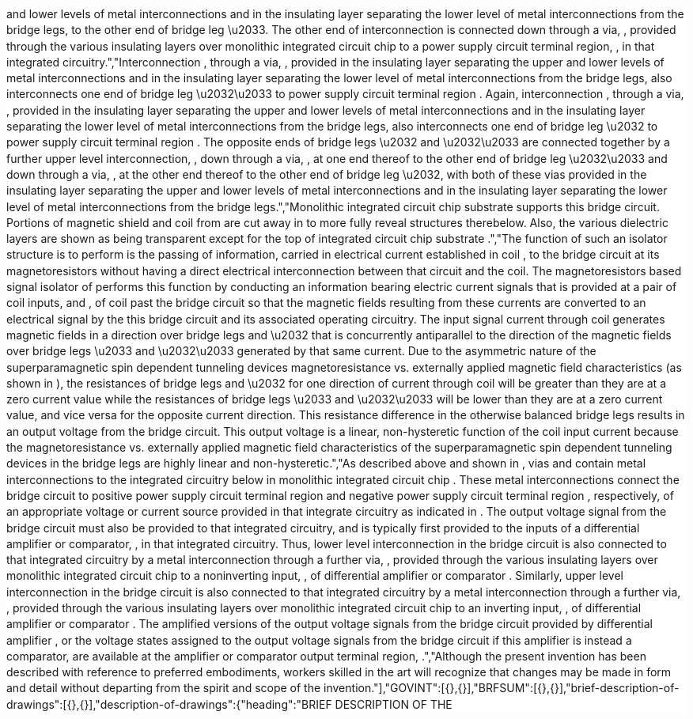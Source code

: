 and lower levels of metal interconnections and in the insulating layer separating the lower level of metal interconnections from the bridge legs, to the other end of bridge leg \u2033. The other end of interconnection  is connected down through a via, , provided through the various insulating layers over monolithic integrated circuit chip  to a power supply circuit terminal region, , in that integrated circuitry.","Interconnection , through a via, , provided in the insulating layer separating the upper and lower levels of metal interconnections and in the insulating layer separating the lower level of metal interconnections from the bridge legs, also interconnects one end of bridge leg \u2032\u2033 to power supply circuit terminal region . Again, interconnection , through a via, , provided in the insulating layer separating the upper and lower levels of metal interconnections and in the insulating layer separating the lower level of metal interconnections from the bridge legs, also interconnects one end of bridge leg \u2032 to power supply circuit terminal region . The opposite ends of bridge legs \u2032 and \u2032\u2033 are connected together by a further upper level interconnection, , down through a via, , at one end thereof to the other end of bridge leg \u2032\u2033 and down through a via, , at the other end thereof to the other end of bridge leg \u2032, with both of these vias provided in the insulating layer separating the upper and lower levels of metal interconnections and in the insulating layer separating the lower level of metal interconnections from the bridge legs.","Monolithic integrated circuit chip substrate  supports this bridge circuit. Portions of magnetic shield  and coil  from  are cut away in  to more fully reveal structures therebelow. Also, the various dielectric layers are shown as being transparent except for the top of integrated circuit chip substrate .","The function of such an isolator structure is to perform is the passing of information, carried in electrical current established in coil , to the bridge circuit at its magnetoresistors without having a direct electrical interconnection between that circuit and the coil. The magnetoresistors based signal isolator of  performs this function by conducting an information bearing electric current signals that is provided at a pair of coil inputs,  and , of coil  past the bridge circuit so that the magnetic fields resulting from these currents are converted to an electrical signal by the this bridge circuit and its associated operating circuitry. The input signal current through coil  generates magnetic fields in a direction over bridge legs  and \u2032 that is concurrently antiparallel to the direction of the magnetic fields over bridge legs \u2033 and \u2032\u2033 generated by that same current. Due to the asymmetric nature of the superparamagnetic spin dependent tunneling devices magnetoresistance vs. externally applied magnetic field characteristics (as shown in ), the resistances of bridge legs  and \u2032 for one direction of current through coil  will be greater than they are at a zero current value while the resistances of bridge legs \u2033 and \u2032\u2033 will be lower than they are at a zero current value, and vice versa for the opposite current direction. This resistance difference in the otherwise balanced bridge legs results in an output voltage from the bridge circuit. This output voltage is a linear, non-hysteretic function of the coil input current because the magnetoresistance vs. externally applied magnetic field characteristics of the superparamagnetic spin dependent tunneling devices in the bridge legs are highly linear and non-hysteretic.","As described above and shown in , vias  and  contain metal interconnections to the integrated circuitry below in monolithic integrated circuit chip . These metal interconnections connect the bridge circuit to positive power supply circuit terminal region  and negative power supply circuit terminal region , respectively, of an appropriate voltage or current source provided in that integrate circuitry as indicated in . The output voltage signal from the bridge circuit must also be provided to that integrated circuitry, and is typically first provided to the inputs of a differential amplifier or comparator, , in that integrated circuitry. Thus, lower level interconnection  in the bridge circuit is also connected to that integrated circuitry by a metal interconnection through a further via, , provided through the various insulating layers over monolithic integrated circuit chip  to a noninverting input, , of differential amplifier or comparator . Similarly, upper level interconnection  in the bridge circuit is also connected to that integrated circuitry by a metal interconnection through a further via, , provided through the various insulating layers over monolithic integrated circuit chip  to an inverting input, , of differential amplifier or comparator . The amplified versions of the output voltage signals from the bridge circuit provided by differential amplifier , or the voltage states assigned to the output voltage signals from the bridge circuit if this amplifier is instead a comparator, are available at the amplifier or comparator output terminal region, .","Although the present invention has been described with reference to preferred embodiments, workers skilled in the art will recognize that changes may be made in form and detail without departing from the spirit and scope of the invention."],"GOVINT":[{},{}],"BRFSUM":[{},{}],"brief-description-of-drawings":[{},{}],"description-of-drawings":{"heading":"BRIEF DESCRIPTION OF THE